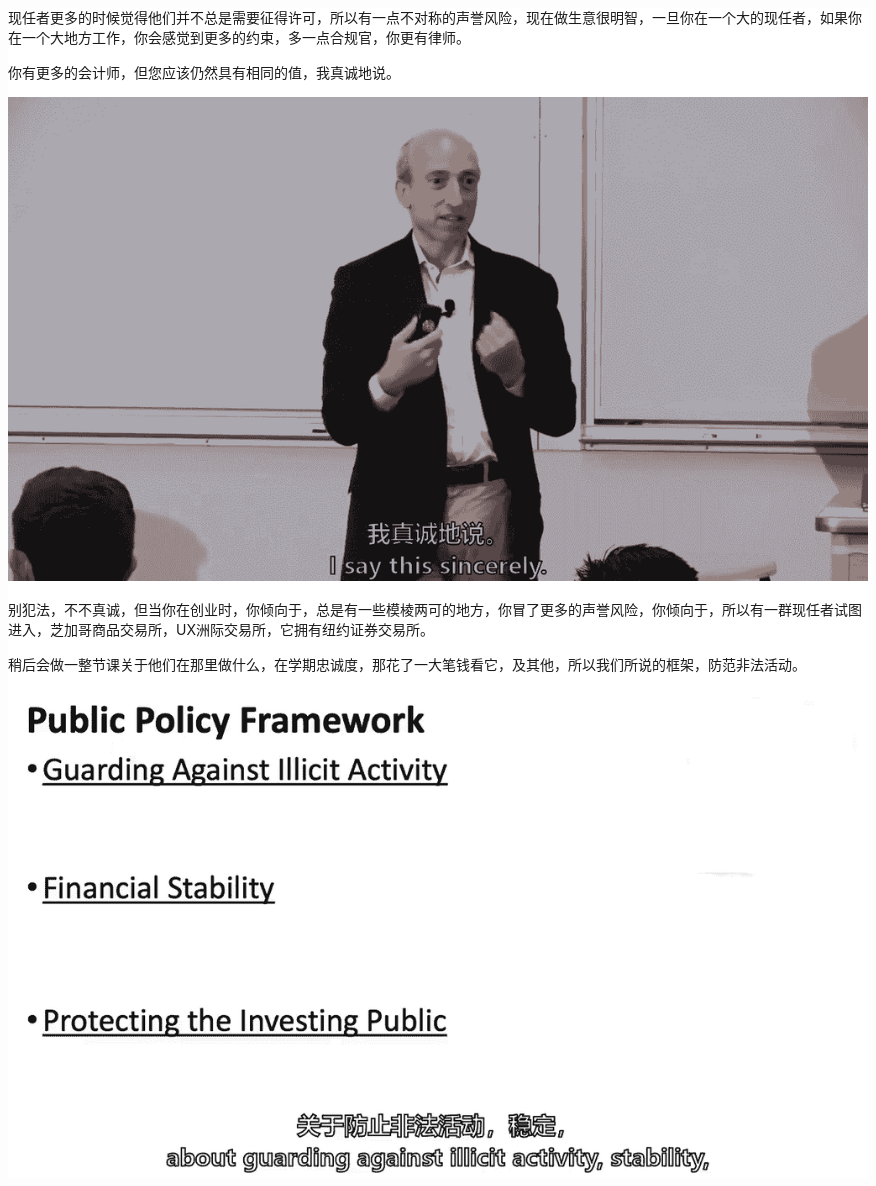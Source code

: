 现任者更多的时候觉得他们并不总是需要征得许可，所以有一点不对称的声誉风险，现在做生意很明智，一旦你在一个大的现任者，如果你在一个大地方工作，你会感觉到更多的约束，多一点合规官，你更有律师。

你有更多的会计师，但您应该仍然具有相同的值，我真诚地说。

![](img/09d51cc3621413ca27314dc5a2de624c_131.png)

别犯法，不不真诚，但当你在创业时，你倾向于，总是有一些模棱两可的地方，你冒了更多的声誉风险，你倾向于，所以有一群现任者试图进入，芝加哥商品交易所，UX洲际交易所，它拥有纽约证券交易所。

稍后会做一整节课关于他们在那里做什么，在学期忠诚度，那花了一大笔钱看它，及其他，所以我们所说的框架，防范非法活动。



![](img/09d51cc3621413ca27314dc5a2de624c_133.png)
